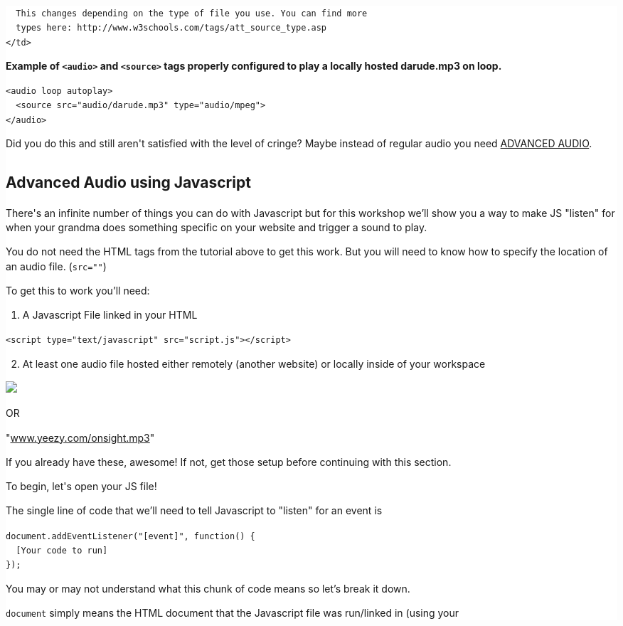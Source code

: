       This changes depending on the type of file you use. You can find more
      types here: http://www.w3schools.com/tags/att_source_type.asp
    </td>
  </tr>
</table>

**Example of `<audio>` and `<source>` tags properly configured to play a locally
hosted darude.mp3 on loop.**

    <audio loop autoplay>
      <source src="audio/darude.mp3" type="audio/mpeg">
    </audio>

Did you do this and still aren't satisfied with the level of cringe? Maybe
instead of regular audio you need
[ADVANCED AUDIO](https://www.youtube.com/watch?v=XjtkWZ1uCXo).

## Advanced Audio using Javascript

There's an infinite number of things you can do with Javascript but for this
workshop we’ll show you a way to make JS "listen" for when your grandma does
something specific on your website and trigger a sound to play.

You do not need the HTML tags from the tutorial above to get this work. But you
will need to know how to specify the location of an audio file. (`src=""`)

To get this to work you’ll need:

1. A Javascript File linked in your HTML

`<script type="text/javascript" src="script.js"></script>`

2. At least one audio file hosted either remotely (another website) or locally inside of your workspace

![](https://paper.imgix.net/http%3A%2F%2Fi.imgur.com%2FeX5PpXN.png?ixlib=js-0.2.1&s=dce172ed5a7f1c5864408f22b7eca26b)

OR

"www.yeezy.com/onsight.mp3"

If you already have these, awesome! If not, get those setup before continuing
with this section.

To begin, let's open your JS file! 

The single line of code that we’ll need to tell Javascript to "listen" for an
event is

    document.addEventListener("[event]", function() {
      [Your code to run]
    });

You may or may not understand what this chunk of code means so let’s break it
down.

`document` simply means the HTML document that the Javascript file was
run/linked in (using your <script> tags)
